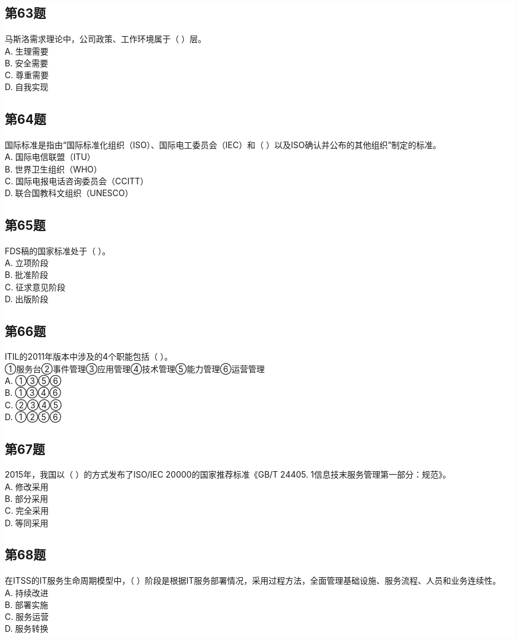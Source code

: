 
## 第63题 ##

马斯洛需求理论中，公司政策、工作环境属于（ ）层。  
A. 生理需要  
B. 安全需要  
C. 尊重需要  
D. 自我实现  


## 第64题 ##

国际标准是指由“国际标准化组织（ISO）、国际电工委员会（IEC）和（ ）以及ISO确认并公布的其他组织”制定的标准。  
A. 国际电信联盟（ITU）  
B. 世界卫生组织（WHO）  
C. 国际电报电话咨询委员会（CCITT）  
D. 联合国教科文组织（UNESCO）  


## 第65题 ##

FDS稿的国家标准处于（ ）。  
A. 立项阶段  
B. 批准阶段  
C. 征求意见阶段  
D. 出版阶段  


## 第66题 ##

ITIL的2011年版本中涉及的4个职能包括（ ）。  
①服务台②事件管理③应用管理④技术管理⑤能力管理⑥运营管理  
A. ①③⑤⑥  
B. ①③④⑥  
C. ②③④⑤  
D. ①②⑤⑥  


## 第67题 ##

2015年，我国以（ ）的方式发布了ISO/IEC 20000的国家推荐标准《GB/T 24405. 1信息技末服务管理第一部分：规范》。  
A. 修改采用  
B. 部分采用  
C. 完全采用  
D. 等同采用  


## 第68题 ##

在ITSS的IT服务生命周期模型中，（ ）阶段是根据IT服务部署情况，采用过程方法，全面管理基础设施、服务流程、人员和业务连续性。  
A. 持续改进  
B. 部署实施  
C. 服务运营  
D. 服务转换  
